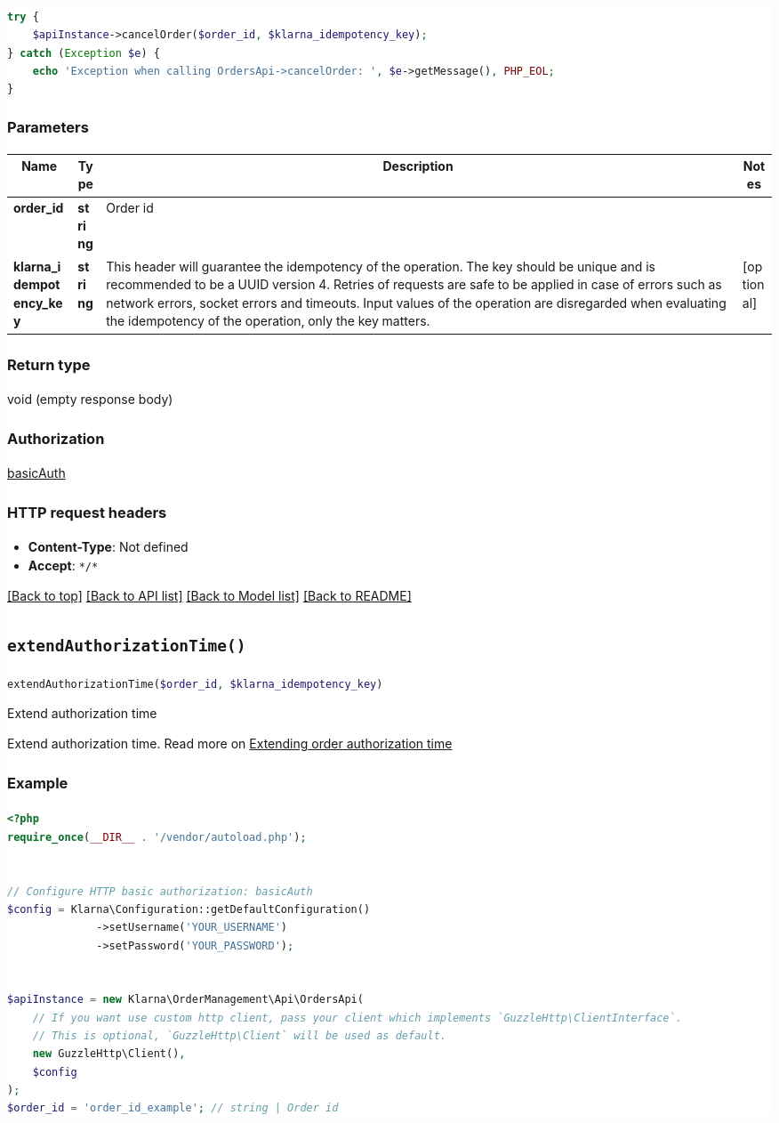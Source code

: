 ```php
try {
    $apiInstance->cancelOrder($order_id, $klarna_idempotency_key);
} catch (Exception $e) {
    echo 'Exception when calling OrdersApi->cancelOrder: ', $e->getMessage(), PHP_EOL;
}
```

### Parameters

| Name | Type | Description  | Notes |
| ------------- | ------------- | ------------- | ------------- |
| **order_id** | **string**| Order id | |
| **klarna_idempotency_key** | **string**| This header will guarantee the idempotency of the operation. The key should be unique and is recommended to be a UUID version 4. Retries of requests are safe to be applied in case of errors such as network errors, socket errors and timeouts. Input values of the operation are disregarded when evaluating the idempotency of the operation, only the key matters. | [optional] |

### Return type

void (empty response body)

### Authorization

[basicAuth](../../README.md#basicAuth)

### HTTP request headers

- **Content-Type**: Not defined
- **Accept**: `*/*`

[[Back to top]](#) [[Back to API list]](../../README.md#endpoints)
[[Back to Model list]](../../README.md#models)
[[Back to README]](../../README.md)

## `extendAuthorizationTime()`

```php
extendAuthorizationTime($order_id, $klarna_idempotency_key)
```

Extend authorization time

Extend authorization time. Read more on [Extending order authorization time](https://docs.klarna.com/order-management/pre-delivery/extend-order-authorization-time/)

### Example

```php
<?php
require_once(__DIR__ . '/vendor/autoload.php');


// Configure HTTP basic authorization: basicAuth
$config = Klarna\Configuration::getDefaultConfiguration()
              ->setUsername('YOUR_USERNAME')
              ->setPassword('YOUR_PASSWORD');


$apiInstance = new Klarna\OrderManagement\Api\OrdersApi(
    // If you want use custom http client, pass your client which implements `GuzzleHttp\ClientInterface`.
    // This is optional, `GuzzleHttp\Client` will be used as default.
    new GuzzleHttp\Client(),
    $config
);
$order_id = 'order_id_example'; // string | Order id
```